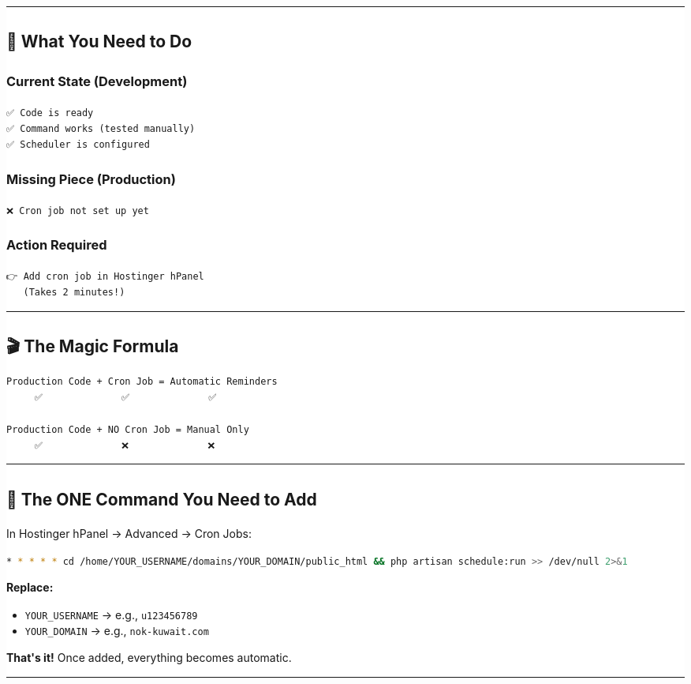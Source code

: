 ```
```

---

## 🚀 What You Need to Do

### Current State (Development)
```
✅ Code is ready
✅ Command works (tested manually)
✅ Scheduler is configured
```

### Missing Piece (Production)
```
❌ Cron job not set up yet
```

### Action Required
```
👉 Add cron job in Hostinger hPanel
   (Takes 2 minutes!)
```

---

## 🎬 The Magic Formula

```
Production Code + Cron Job = Automatic Reminders
     ✅              ✅              ✅
     
Production Code + NO Cron Job = Manual Only
     ✅              ❌              ❌
```

---

## 📝 The ONE Command You Need to Add

In Hostinger hPanel → Advanced → Cron Jobs:

```bash
* * * * * cd /home/YOUR_USERNAME/domains/YOUR_DOMAIN/public_html && php artisan schedule:run >> /dev/null 2>&1
```

**Replace:**
- `YOUR_USERNAME` → e.g., `u123456789`
- `YOUR_DOMAIN` → e.g., `nok-kuwait.com`

**That's it!** Once added, everything becomes automatic.

---